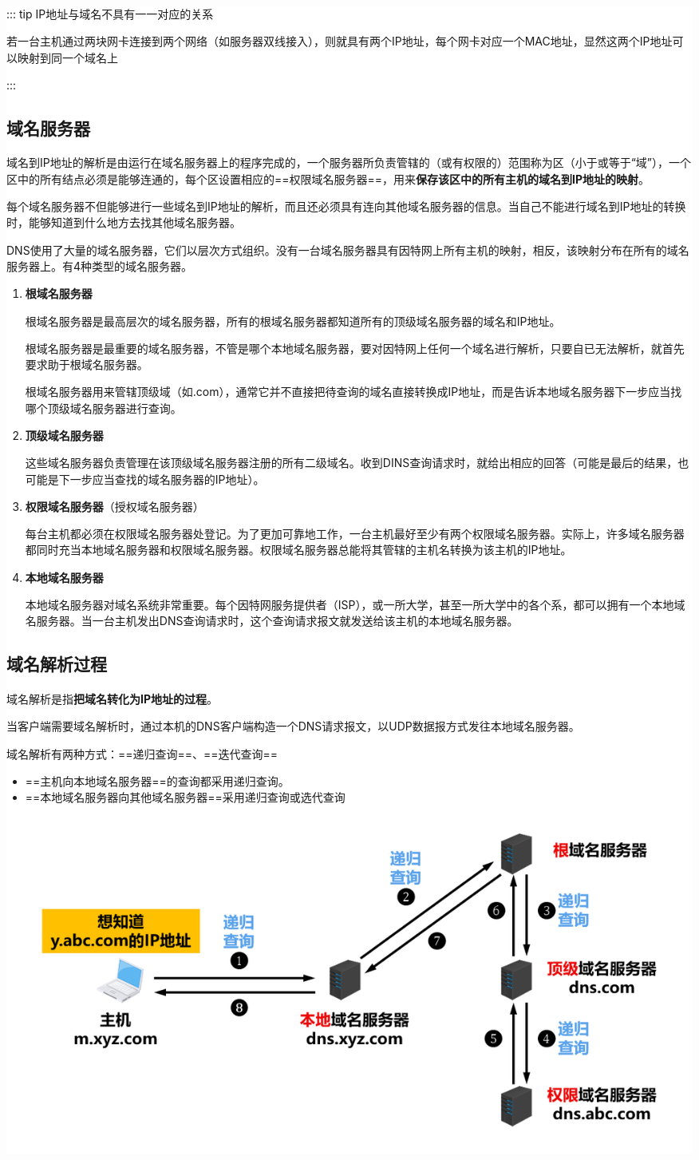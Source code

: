 ::: tip IP地址与域名不具有一一对应的关系

若一台主机通过两块网卡连接到两个网络（如服务器双线接入），则就具有两个IP地址，每个网卡对应一个MAC地址，显然这两个IP地址可以映射到同一个域名上

:::

## 域名服务器

域名到IP地址的解析是由运行在域名服务器上的程序完成的，一个服务器所负责管辖的（或有权限的）范围称为区（小于或等于“域”），一个区中的所有结点必须是能够连通的，每个区设置相应的==权限域名服务器==，用来**保存该区中的所有主机的域名到IP地址的映射**。

每个域名服务器不但能够进行一些域名到IP地址的解析，而且还必须具有连向其他域名服务器的信息。当自己不能进行域名到IP地址的转换时，能够知道到什么地方去找其他域名服务器。

DNS使用了大量的域名服务器，它们以层次方式组织。没有一台域名服务器具有因特网上所有主机的映射，相反，该映射分布在所有的域名服务器上。有4种类型的域名服务器。

1. **根域名服务器**

   根域名服务器是最高层次的域名服务器，所有的根域名服务器都知道所有的顶级域名服务器的域名和IP地址。

   根域名服务器是最重要的域名服务器，不管是哪个本地域名服务器，要对因特网上任何一个域名进行解析，只要自已无法解析，就首先要求助于根域名服务器。

   根域名服务器用来管辖顶级域（如.com），通常它并不直接把待查询的域名直接转换成IP地址，而是告诉本地域名服务器下一步应当找哪个顶级域名服务器进行查询。

2. **顶级域名服务器**

   这些域名服务器负责管理在该顶级域名服务器注册的所有二级域名。收到DINS查询请求时，就给出相应的回答（可能是最后的结果，也可能是下一步应当查找的域名服务器的IP地址）。

3. **权限域名服务器**（授权域名服务器）

   每台主机都必须在权限域名服务器处登记。为了更加可靠地工作，一台主机最好至少有两个权限域名服务器。实际上，许多域名服务器都同时充当本地域名服务器和权限域名服务器。权限域名服务器总能将其管辖的主机名转换为该主机的IP地址。

4. **本地域名服务器**

   本地域名服务器对域名系统非常重要。每个因特网服务提供者（ISP），或一所大学，甚至一所大学中的各个系，都可以拥有一个本地域名服务器。当一台主机发出DNS查询请求时，这个查询请求报文就发送给该主机的本地域名服务器。

## 域名解析过程

域名解析是指**把域名转化为IP地址的过程**。

当客户端需要域名解析时，通过本机的DNS客户端构造一个DNS请求报文，以UDP数据报方式发往本地域名服务器。

域名解析有两种方式：==递归查询==、==迭代查询==

- ==主机向本地域名服务器==的查询都采用递归查询。
- ==本地域名服务器向其他域名服务器==采用递归查询或选代查询

![](./assets/450.png)
